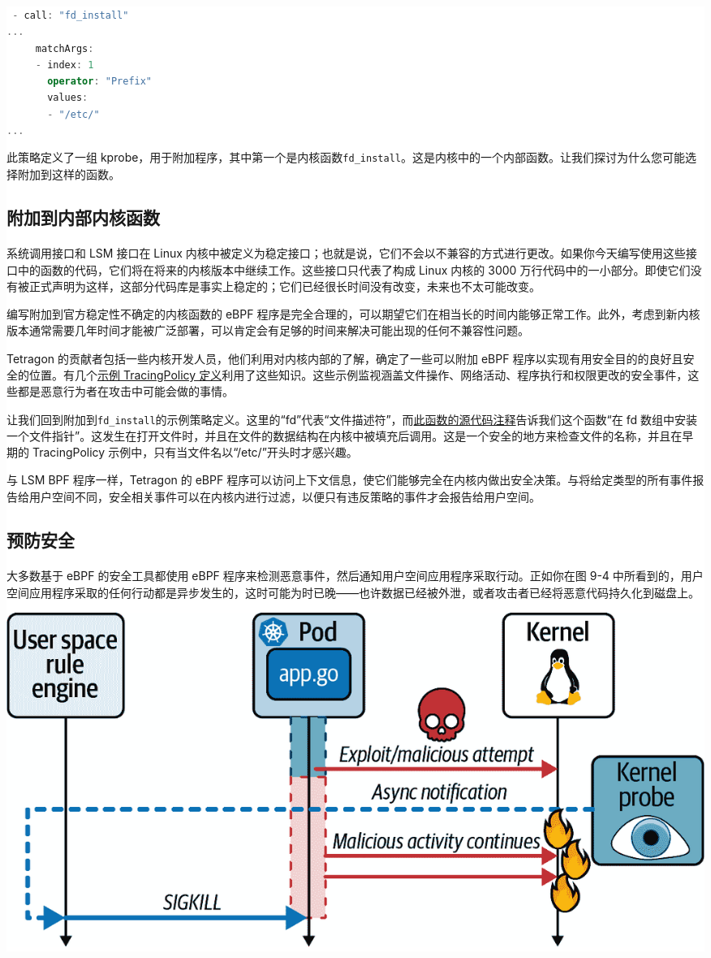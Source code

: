```cpp
 - call: "fd_install"
...
     matchArgs:
     - index: 1
       operator: "Prefix"
       values:
       - "/etc/"
...
```

此策略定义了一组 kprobe，用于附加程序，其中第一个是内核函数`fd_install`。这是内核中的一个内部函数。让我们探讨为什么您可能选择附加到这样的函数。

## 附加到内部内核函数

系统调用接口和 LSM 接口在 Linux 内核中被定义为稳定接口；也就是说，它们不会以不兼容的方式进行更改。如果你今天编写使用这些接口中的函数的代码，它们将在将来的内核版本中继续工作。这些接口只代表了构成 Linux 内核的 3000 万行代码中的一小部分。即使它们没有被正式声明为这样，这部分代码库是事实上稳定的；它们已经很长时间没有改变，未来也不太可能改变。

编写附加到官方稳定性不确定的内核函数的 eBPF 程序是完全合理的，可以期望它们在相当长的时间内能够正常工作。此外，考虑到新内核版本通常需要几年时间才能被广泛部署，可以肯定会有足够的时间来解决可能出现的任何不兼容性问题。

Tetragon 的贡献者包括一些内核开发人员，他们利用对内核内部的了解，确定了一些可以附加 eBPF 程序以实现有用安全目的的良好且安全的位置。有几个[示例 TracingPolicy 定义](https://oreil.ly/51yRN)利用了这些知识。这些示例监视涵盖文件操作、网络活动、程序执行和权限更改的安全事件，这些都是恶意行为者在攻击中可能会做的事情。

让我们回到附加到`fd_install`的示例策略定义。这里的“fd”代表“文件描述符”，而[此函数的源代码注释](https://oreil.ly/Tm6MN)告诉我们这个函数“在 fd 数组中安装一个文件指针”。这发生在打开文件时，并且在文件的数据结构在内核中被填充后调用。这是一个安全的地方来检查文件的名称，并且在早期的 TracingPolicy 示例中，只有当文件名以“/etc/”开头时才感兴趣。

与 LSM BPF 程序一样，Tetragon 的 eBPF 程序可以访问上下文信息，使它们能够完全在内核内做出安全决策。与将给定类型的所有事件报告给用户空间不同，安全相关事件可以在内核内进行过滤，以便只有违反策略的事件才会报告给用户空间。

## 预防安全

大多数基于 eBPF 的安全工具都使用 eBPF 程序来检测恶意事件，然后通知用户空间应用程序采取行动。正如你在图 9-4 中所看到的，用户空间应用程序采取的任何行动都是异步发生的，这时可能为时已晚——也许数据已经被外泄，或者攻击者已经将恶意代码持久化到磁盘上。

![内核到用户空间的异步通知允许攻击继续一段时间](img/lebp_0904.png)
